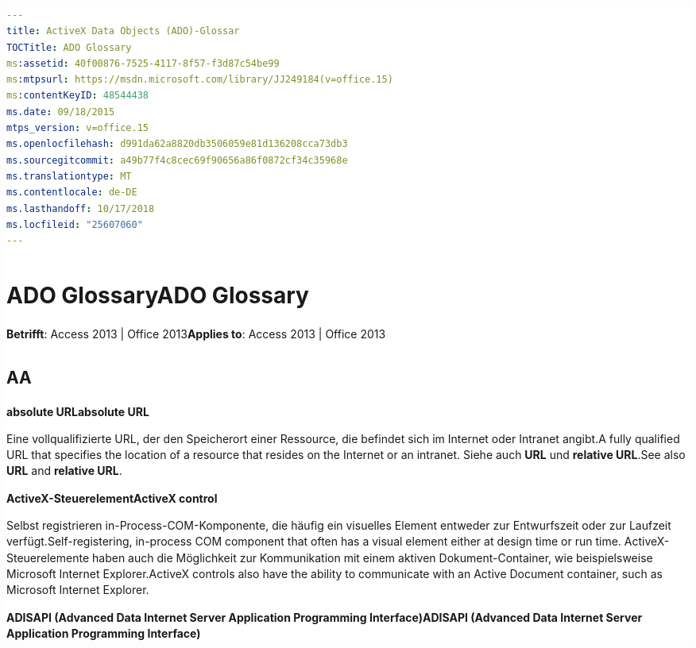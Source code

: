 ```yaml
---
title: ActiveX Data Objects (ADO)-Glossar
TOCTitle: ADO Glossary
ms:assetid: 40f00876-7525-4117-8f57-f3d87c54be99
ms:mtpsurl: https://msdn.microsoft.com/library/JJ249184(v=office.15)
ms:contentKeyID: 48544438
ms.date: 09/18/2015
mtps_version: v=office.15
ms.openlocfilehash: d991da62a8820db3506059e81d136208cca73db3
ms.sourcegitcommit: a49b77f4c8cec69f90656a86f0872cf34c35968e
ms.translationtype: MT
ms.contentlocale: de-DE
ms.lasthandoff: 10/17/2018
ms.locfileid: "25607060"
---
```

# <a name="ado-glossary"></a><span data-ttu-id="756c8-102">ADO Glossary</span><span class="sxs-lookup"><span data-stu-id="756c8-102">ADO Glossary</span></span>

<span data-ttu-id="756c8-103">**Betrifft**: Access 2013 | Office 2013</span><span class="sxs-lookup"><span data-stu-id="756c8-103">**Applies to**: Access 2013 | Office 2013</span></span>

## <a name="a"></a><span data-ttu-id="756c8-104">A</span><span class="sxs-lookup"><span data-stu-id="756c8-104">A</span></span>

<span data-ttu-id="756c8-105">**absolute URL**</span><span class="sxs-lookup"><span data-stu-id="756c8-105">**absolute URL**</span></span>

<span data-ttu-id="756c8-106">Eine vollqualifizierte URL, der den Speicherort einer Ressource, die befindet sich im Internet oder Intranet angibt.</span><span class="sxs-lookup"><span data-stu-id="756c8-106">A fully qualified URL that specifies the location of a resource that resides on the Internet or an intranet.</span></span> <span data-ttu-id="756c8-107">Siehe auch **URL** und **relative URL**.</span><span class="sxs-lookup"><span data-stu-id="756c8-107">See also **URL** and **relative URL**.</span></span>

<span data-ttu-id="756c8-108">**ActiveX-Steuerelement**</span><span class="sxs-lookup"><span data-stu-id="756c8-108">**ActiveX control**</span></span>

<span data-ttu-id="756c8-109">Selbst registrieren in-Process-COM-Komponente, die häufig ein visuelles Element entweder zur Entwurfszeit oder zur Laufzeit verfügt.</span><span class="sxs-lookup"><span data-stu-id="756c8-109">Self-registering, in-process COM component that often has a visual element either at design time or run time.</span></span> <span data-ttu-id="756c8-110">ActiveX-Steuerelemente haben auch die Möglichkeit zur Kommunikation mit einem aktiven Dokument-Container, wie beispielsweise Microsoft Internet Explorer.</span><span class="sxs-lookup"><span data-stu-id="756c8-110">ActiveX controls also have the ability to communicate with an Active Document container, such as Microsoft Internet Explorer.</span></span>

<span data-ttu-id="756c8-111">**ADISAPI (Advanced Data Internet Server Application Programming Interface)**</span><span class="sxs-lookup"><span data-stu-id="756c8-111">**ADISAPI (Advanced Data Internet Server Application Programming Interface)**</span></span>
